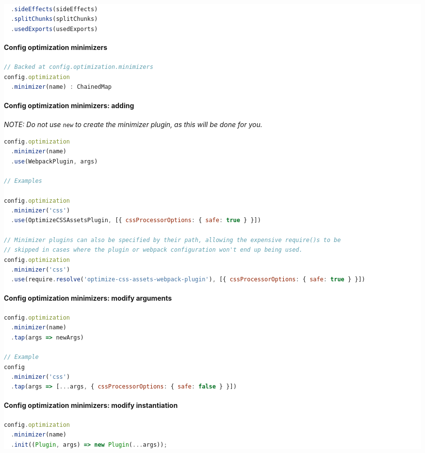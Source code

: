 ```js
  .sideEffects(sideEffects)
  .splitChunks(splitChunks)
  .usedExports(usedExports)
```

#### Config optimization minimizers

```js
// Backed at config.optimization.minimizers
config.optimization
  .minimizer(name) : ChainedMap
```

#### Config optimization minimizers: adding

_NOTE: Do not use `new` to create the minimizer plugin, as this will be done for you._

```js
config.optimization
  .minimizer(name)
  .use(WebpackPlugin, args)

// Examples

config.optimization
  .minimizer('css')
  .use(OptimizeCSSAssetsPlugin, [{ cssProcessorOptions: { safe: true } }])

// Minimizer plugins can also be specified by their path, allowing the expensive require()s to be
// skipped in cases where the plugin or webpack configuration won't end up being used.
config.optimization
  .minimizer('css')
  .use(require.resolve('optimize-css-assets-webpack-plugin'), [{ cssProcessorOptions: { safe: true } }])

```

#### Config optimization minimizers: modify arguments

```js
config.optimization
  .minimizer(name)
  .tap(args => newArgs)

// Example
config
  .minimizer('css')
  .tap(args => [...args, { cssProcessorOptions: { safe: false } }])
```

#### Config optimization minimizers: modify instantiation

```js
config.optimization
  .minimizer(name)
  .init((Plugin, args) => new Plugin(...args));
```


  [key]: value,
[npm-image]: https://img.shields.io/npm/v/webpack-chain.svg
[npm-downloads]: https://img.shields.io/npm/dt/webpack-chain.svg
[npm-url]: https://www.npmjs.com/package/webpack-chain
[travis-image]: https://api.travis-ci.org/neutrinojs/webpack-chain.svg?branch=master
[travis-url]: https://travis-ci.org/neutrinojs/webpack-chain